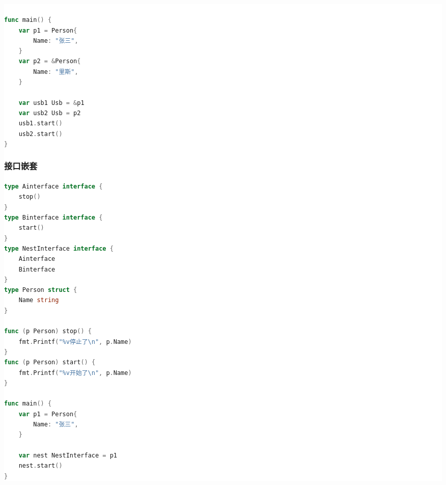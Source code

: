 ```go

func main() {
	var p1 = Person{
		Name: "张三",
	}
	var p2 = &Person{
		Name: "里斯",
	}

	var usb1 Usb = &p1
	var usb2 Usb = p2
	usb1.start()
	usb2.start()
}
```

### 接口嵌套

```go
type Ainterface interface {
	stop()
}
type Binterface interface {
	start()
}
type NestInterface interface {
	Ainterface
	Binterface
}
type Person struct {
	Name string
}

func (p Person) stop() {
	fmt.Printf("%v停止了\n", p.Name)
}
func (p Person) start() {
	fmt.Printf("%v开始了\n", p.Name)
}

func main() {
	var p1 = Person{
		Name: "张三",
	}

	var nest NestInterface = p1
	nest.start()
}

```
